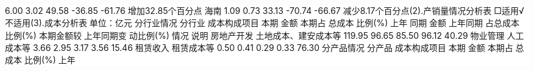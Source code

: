 6.00
3.02
49.58
-36.85
-61.76
增加32.85个百分点
海南
1.09
0.73
33.13
-70.74
-66.67
减少8.17个百分点(2).产销量情况分析表
□适用√不适用(3).成本分析表
单位：亿元
分行业情况
分行业
成本构成项目
本期
金额
本期占
总成本
比例(%)
上年
同期
金额
上年同期
占总成本
比例(%)
本期金额较
上年同期变
动比例(%)
情况
说明
房地产开发
土地成本、建安成本等
119.95
96.65
85.50
96.12
40.29
物业管理
人工成本等
3.66
2.95
3.17
3.56
15.46
租赁收入
租赁成本等
0.50
0.41
0.29
0.33
76.30
分产品情况
分产品
成本构成项目
本期
金额
本期占
总成本
比例(%)
上年